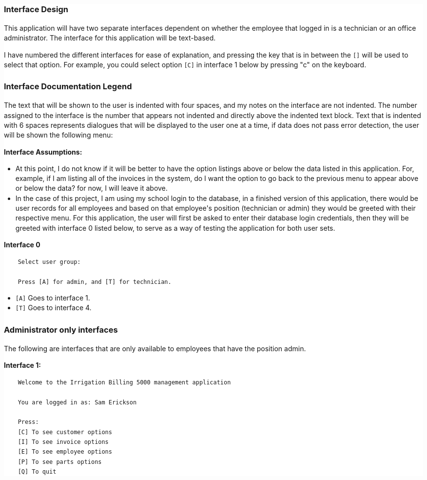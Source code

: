 ### Interface Design

This application will have two separate interfaces dependent on whether the employee that logged in is a technician or an office administrator. The interface for this application will be text-based.

I have numbered the different interfaces for ease of explanation, and pressing the key that is in between the `[]` will be used to select that option. For example, you could select option `[C]` in interface 1 below by pressing "c" on the keyboard.

### Interface Documentation Legend

The text that will be shown to the user is indented with four spaces, and my notes on the interface are not indented. The number assigned to the interface is the number that appears not indented and directly above the indented text block. Text that is indented with 6 spaces represents dialogues that will be displayed to the user one at a time, if data does not pass error detection, the user will be shown the following menu:


**Interface Assumptions:**

- At this point, I do not know if it will be better to have the option listings above or below the data listed in this application. For, example, if I am listing all of the invoices in the system, do I want the option to go back to the previous menu to appear above or below the data? for now, I will leave it above.
- In the case of this project, I am using my school login to the database, in a finished version of this application, there would be user records for all employees and based on that employee's position (technician or admin) they would be greeted with their respective menu. For this application, the user will first be asked to enter their database login credentials, then they will be greeted with interface 0 listed below, to serve as a way of testing the application for both user sets.

**Interface 0**

```text
    Select user group:
    
    Press [A] for admin, and [T] for technician.
```

- `[A]` Goes to interface 1.
- `[T]` Goes to interface 4.

### Administrator only interfaces

The following are interfaces that are only available to employees that have the position admin.

**Interface 1:**

```text
    Welcome to the Irrigation Billing 5000 management application

    You are logged in as: Sam Erickson

    Press:
    [C] To see customer options
    [I] To see invoice options
    [E] To see employee options
    [P] To see parts options
    [Q] To quit
```
